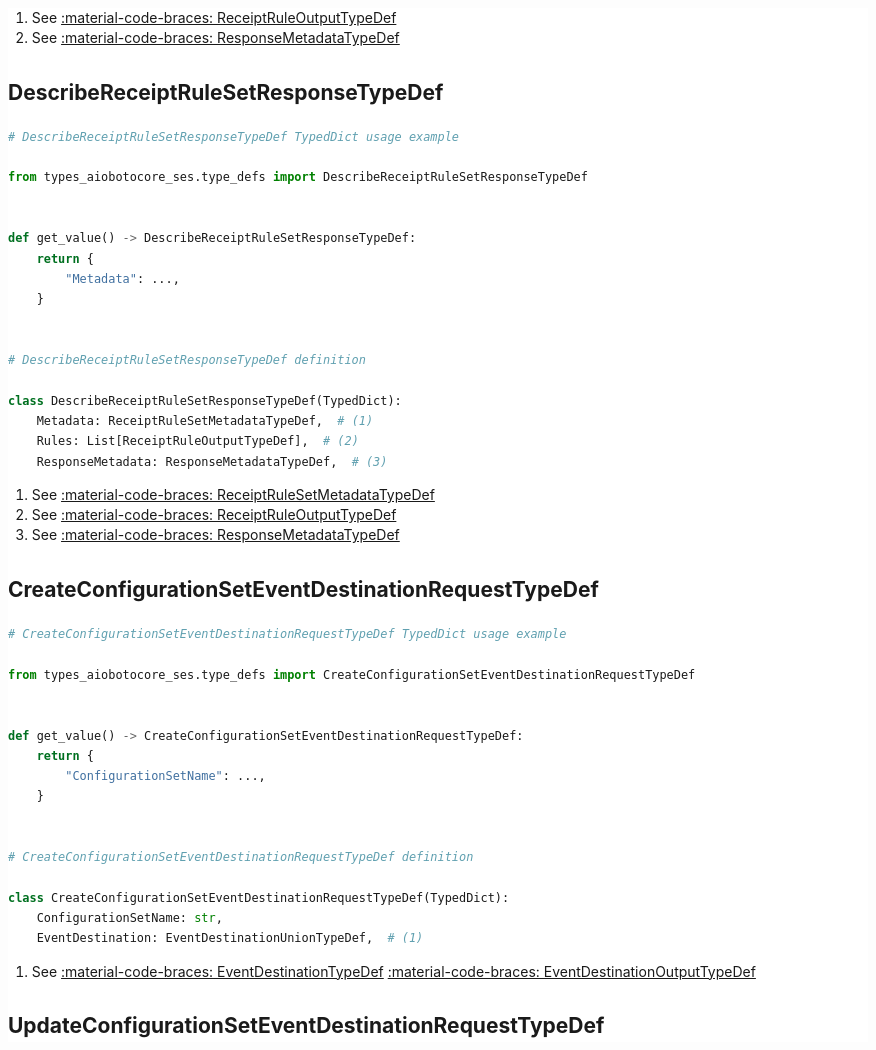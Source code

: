 1. See [:material-code-braces: ReceiptRuleOutputTypeDef](./type_defs.md#receiptruleoutputtypedef) 
2. See [:material-code-braces: ResponseMetadataTypeDef](./type_defs.md#responsemetadatatypedef) 
## DescribeReceiptRuleSetResponseTypeDef

```python
# DescribeReceiptRuleSetResponseTypeDef TypedDict usage example

from types_aiobotocore_ses.type_defs import DescribeReceiptRuleSetResponseTypeDef


def get_value() -> DescribeReceiptRuleSetResponseTypeDef:
    return {
        "Metadata": ...,
    }


# DescribeReceiptRuleSetResponseTypeDef definition

class DescribeReceiptRuleSetResponseTypeDef(TypedDict):
    Metadata: ReceiptRuleSetMetadataTypeDef,  # (1)
    Rules: List[ReceiptRuleOutputTypeDef],  # (2)
    ResponseMetadata: ResponseMetadataTypeDef,  # (3)
```

1. See [:material-code-braces: ReceiptRuleSetMetadataTypeDef](./type_defs.md#receiptrulesetmetadatatypedef) 
2. See [:material-code-braces: ReceiptRuleOutputTypeDef](./type_defs.md#receiptruleoutputtypedef) 
3. See [:material-code-braces: ResponseMetadataTypeDef](./type_defs.md#responsemetadatatypedef) 
## CreateConfigurationSetEventDestinationRequestTypeDef

```python
# CreateConfigurationSetEventDestinationRequestTypeDef TypedDict usage example

from types_aiobotocore_ses.type_defs import CreateConfigurationSetEventDestinationRequestTypeDef


def get_value() -> CreateConfigurationSetEventDestinationRequestTypeDef:
    return {
        "ConfigurationSetName": ...,
    }


# CreateConfigurationSetEventDestinationRequestTypeDef definition

class CreateConfigurationSetEventDestinationRequestTypeDef(TypedDict):
    ConfigurationSetName: str,
    EventDestination: EventDestinationUnionTypeDef,  # (1)
```

1. See [:material-code-braces: EventDestinationTypeDef](./type_defs.md#eventdestinationtypedef) [:material-code-braces: EventDestinationOutputTypeDef](./type_defs.md#eventdestinationoutputtypedef) 
## UpdateConfigurationSetEventDestinationRequestTypeDef
